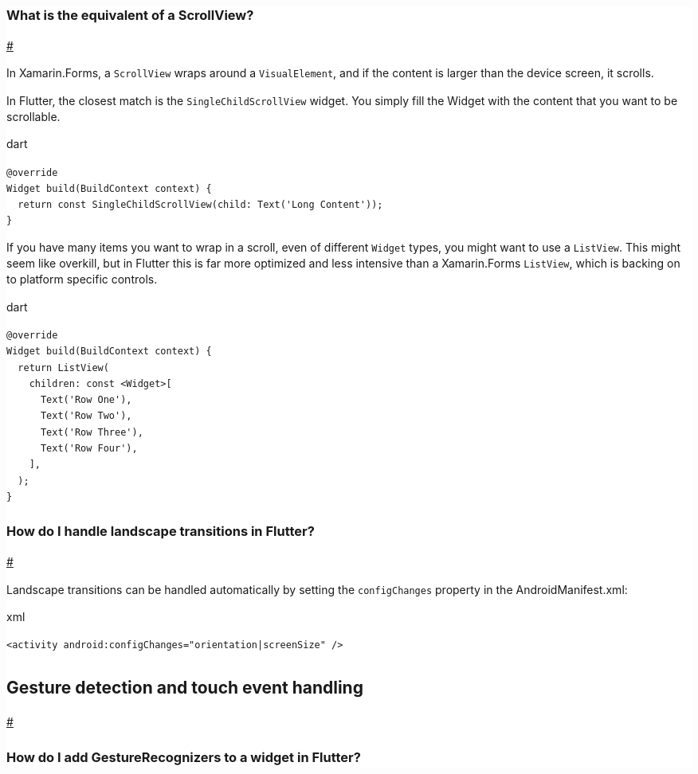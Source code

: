 ### What is the equivalent of a ScrollView?

[#](#what-is-the-equivalent-of-a-scrollview)

In Xamarin.Forms, a `ScrollView` wraps around a `VisualElement`, and if the content is larger than the device screen, it scrolls.

In Flutter, the closest match is the `SingleChildScrollView` widget. You simply fill the Widget with the content that you want to be scrollable.

dart

```
@override
Widget build(BuildContext context) {
  return const SingleChildScrollView(child: Text('Long Content'));
}
```

If you have many items you want to wrap in a scroll, even of different `Widget` types, you might want to use a `ListView`. This might seem like overkill, but in Flutter this is far more optimized and less intensive than a Xamarin.Forms `ListView`, which is backing on to platform specific controls.

dart

```
@override
Widget build(BuildContext context) {
  return ListView(
    children: const <Widget>[
      Text('Row One'),
      Text('Row Two'),
      Text('Row Three'),
      Text('Row Four'),
    ],
  );
}
```

### How do I handle landscape transitions in Flutter?

[#](#how-do-i-handle-landscape-transitions-in-flutter)

Landscape transitions can be handled automatically by setting the `configChanges` property in the AndroidManifest.xml:

xml

```
<activity android:configChanges="orientation|screenSize" />
```

Gesture detection and touch event handling
------------------------------------------

[#](#gesture-detection-and-touch-event-handling)

### How do I add GestureRecognizers to a widget in Flutter?
